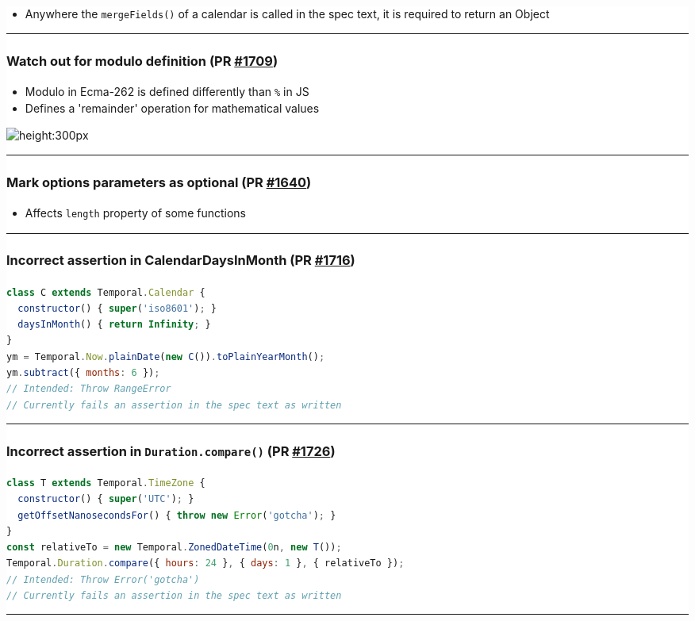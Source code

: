 - Anywhere the `mergeFields()` of a calendar is called in the spec text, it is required to return an Object

---



### Watch out for modulo definition (PR [#1709](https://github.com/tc39/proposal-temporal/pull/1709))

- Modulo in Ecma-262 is defined differently than `%` in JS
- Defines a 'remainder' operation for mathematical values

![height:300px](https://cdn.shopify.com/s/files/1/0193/6473/products/maxresdefault_800x.jpg?v=1495129383)

---



### Mark options parameters as optional (PR [#1640](https://github.com/tc39/proposal-temporal/pull/1640))

- Affects `length` property of some functions

---



### Incorrect assertion in CalendarDaysInMonth (PR [#1716](https://github.com/tc39/proposal-temporal/pull/1716))

```js
class C extends Temporal.Calendar {
  constructor() { super('iso8601'); }
  daysInMonth() { return Infinity; }
}
ym = Temporal.Now.plainDate(new C()).toPlainYearMonth();
ym.subtract({ months: 6 });
// Intended: Throw RangeError
// Currently fails an assertion in the spec text as written
```

---



### Incorrect assertion in `Duration.compare()` (PR [#1726](https://github.com/tc39/proposal-temporal/pull/1726))

```js
class T extends Temporal.TimeZone {
  constructor() { super('UTC'); }
  getOffsetNanosecondsFor() { throw new Error('gotcha'); }
}
const relativeTo = new Temporal.ZonedDateTime(0n, new T());
Temporal.Duration.compare({ hours: 24 }, { days: 1 }, { relativeTo });
// Intended: Throw Error('gotcha')
// Currently fails an assertion in the spec text as written
```

---